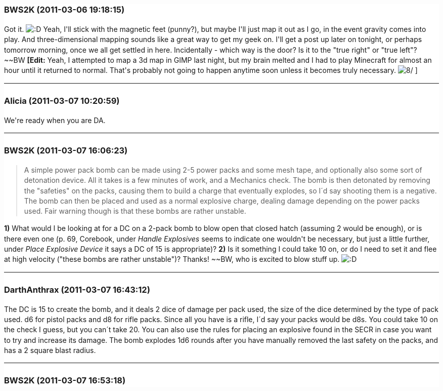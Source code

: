 ### **BWS2K** (2011-03-06 19:18:15)

Got it. ![:D](https://i.ibb.co/MDcFvFDD/icon-e-biggrin.gif)
Yeah, I'll stick with the magnetic feet (punny?), but maybe I'll just map it out as I go, in the event gravity comes into play. And three-dimensional mapping sounds like a great way to get my geek on. I'll get a post up later on tonight, or perhaps tomorrow morning, once we all get settled in here. Incidentally - which way is the door? Is it to the "true right" or "true left"?
~~BW
**[Edit:** Yeah, I attempted to map a 3d map in GIMP last night, but my brain melted and I had to play Minecraft for almost an hour until it returned to normal. That's probably not going to happen anytime soon unless it becomes truly necessary. ![8/](https://i.ibb.co/kVxpy8vX/icon-eek.gif) ]

---

### **Alicia** (2011-03-07 10:20:59)

We're ready when you are DA.

---

### **BWS2K** (2011-03-07 16:06:23)

> A simple power pack bomb can be made using 2-5 power packs and some mesh tape, and optionally also some sort of detonation device. All it takes is a few minutes of work, and a Mechanics check. The bomb is then detonated by removing the &quot;safeties&quot; on the packs, causing them to build a charge that eventually explodes, so I´d say shooting them is a negative. The bomb can then be placed and used as a normal explosive charge, dealing damage depending on the power packs used. Fair warning though is that these bombs are rather unstable.

**1)** What would I be looking at for a DC on a 2-pack bomb to blow open that closed hatch (assuming 2 would be enough), or is there even one (p. 69, Corebook, under *Handle Explosives* seems to indicate one wouldn't be necessary, but just a little further, under *Place Explosive Device* it says a DC of 15 is appropriate)?
**2)** Is it something I could take 10 on, or do I need to set it and flee at high velocity ("these bombs are rather unstable")?
Thanks!
~~BW, who is excited to blow stuff up. ![:D](https://i.ibb.co/MDcFvFDD/icon-e-biggrin.gif)

---

### **DarthAnthrax** (2011-03-07 16:43:12)

The DC is 15 to create the bomb, and it deals 2 dice of damage per pack used, the size of the dice determined by the type of pack used. d6 for pistol packs and d8 for rifle packs. Since all you have is a rifle, I´d say your packs would be d8s.
You could take 10 on the check I guess, but you can´t take 20. You can also use the rules for placing an explosive found in the SECR in case you want to try and increase its damage. The bomb explodes 1d6 rounds after you have manually removed the last safety on the packs, and has a 2 square blast radius.

---

### **BWS2K** (2011-03-07 16:53:18)
